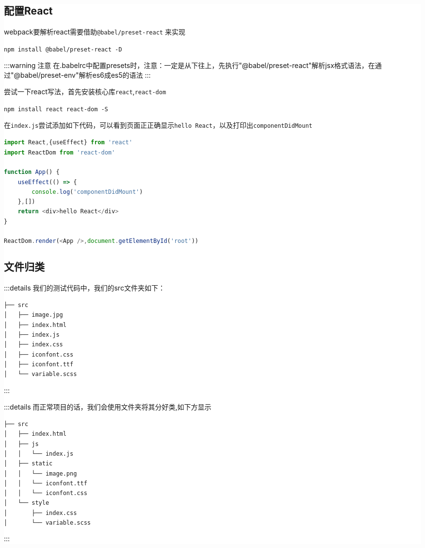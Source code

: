 ## 配置React
webpack要解析react需要借助`@babel/preset-react` 来实现
```shell
npm install @babel/preset-react -D
```
:::warning 注意
在.babelrc中配置presets时，注意：一定是从下往上，先执行"@babel/preset-react"解析jsx格式语法，在通过"@babel/preset-env"解析es6成es5的语法
:::

尝试一下react写法，首先安装核心库`react`,`react-dom`
```shell
npm install react react-dom -S
```

在`index.js`尝试添加如下代码，可以看到页面正正确显示`hello React`，以及打印出`componentDidMount`
```js
import React,{useEffect} from 'react'
import ReactDom from 'react-dom'

function App() {
    useEffect(() => {
        console.log('componentDidMount')
    },[])
    return <div>hello React</div>
}

ReactDom.render(<App />,document.getElementById('root'))
```


## 文件归类

:::details 我们的测试代码中，我们的src文件夹如下：
```text
├── src
│   ├── image.jpg
│   ├── index.html
│   ├── index.js
│   ├── index.css
│   ├── iconfont.css
│   ├── iconfont.ttf
│   └── variable.scss
```
:::

:::details 而正常项目的话，我们会使用文件夹将其分好类,如下方显示
```text
├── src
│   ├── index.html
│   ├── js
│   │   └── index.js
│   ├── static
│   │   └── image.png
│   │   └── iconfont.ttf
│   │   └── iconfont.css
│   └── style
│       ├── index.css
│       └── variable.scss
```
:::
